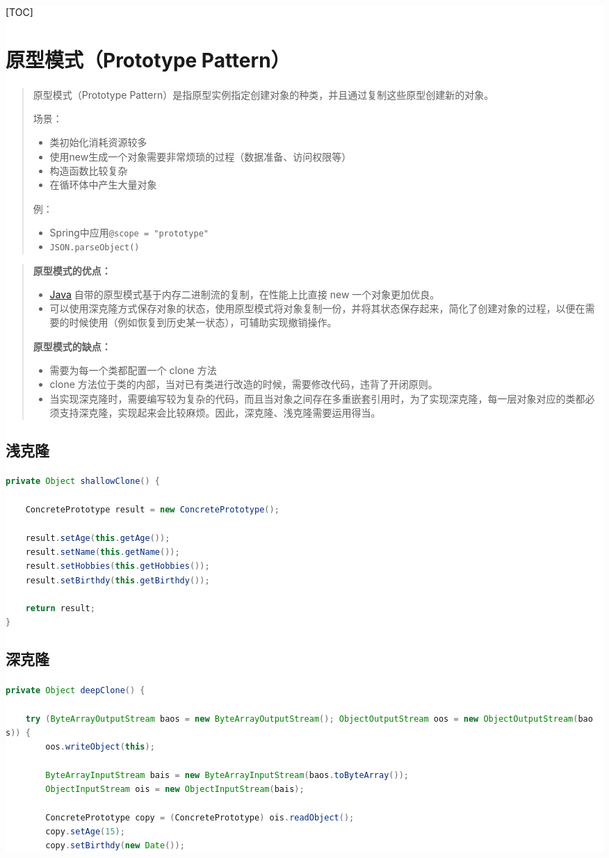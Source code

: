 [TOC]

# 原型模式（Prototype Pattern）

> 原型模式（Prototype Pattern）是指原型实例指定创建对象的种类，并且通过复制这些原型创建新的对象。
>
> 场景：
>
> - 类初始化消耗资源较多
> - 使用new生成一个对象需要非常烦琐的过程（数据准备、访问权限等）
> - 构造函数比较复杂
> - 在循环体中产生大量对象
>
> 例：
>
> - Spring中应用`@scope = "prototype"`
> - `JSON.parseObject()`

> **原型模式的优点：**
>
> - [Java](http://c.biancheng.net/java/) 自带的原型模式基于内存二进制流的复制，在性能上比直接 new 一个对象更加优良。
> - 可以使用深克隆方式保存对象的状态，使用原型模式将对象复制一份，并将其状态保存起来，简化了创建对象的过程，以便在需要的时候使用（例如恢复到历史某一状态），可辅助实现撤销操作。
>
> **原型模式的缺点：**
>
> - 需要为每一个类都配置一个 clone 方法
> - clone 方法位于类的内部，当对已有类进行改造的时候，需要修改代码，违背了开闭原则。
> - 当实现深克隆时，需要编写较为复杂的代码，而且当对象之间存在多重嵌套引用时，为了实现深克隆，每一层对象对应的类都必须支持深克隆，实现起来会比较麻烦。因此，深克隆、浅克隆需要运用得当。





## 浅克隆

```java
private Object shallowClone() {

    ConcretePrototype result = new ConcretePrototype();

    result.setAge(this.getAge());
    result.setName(this.getName());
    result.setHobbies(this.getHobbies());
    result.setBirthdy(this.getBirthdy());

    return result;
}
```

## 深克隆

```java
private Object deepClone() {

    try (ByteArrayOutputStream baos = new ByteArrayOutputStream(); ObjectOutputStream oos = new ObjectOutputStream(baos)) {
        oos.writeObject(this);

        ByteArrayInputStream bais = new ByteArrayInputStream(baos.toByteArray());
        ObjectInputStream ois = new ObjectInputStream(bais);

        ConcretePrototype copy = (ConcretePrototype) ois.readObject();
        copy.setAge(15);
        copy.setBirthdy(new Date());

```